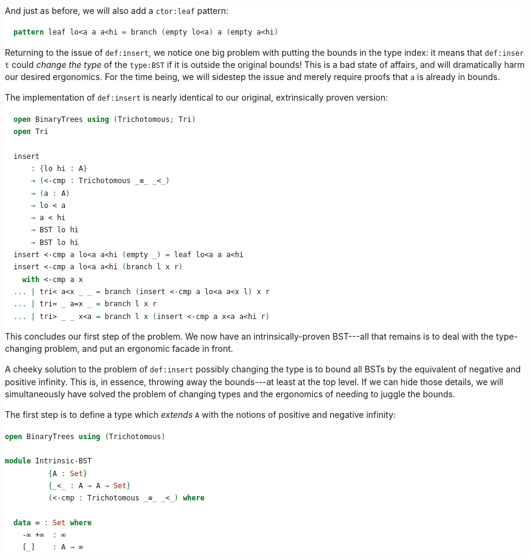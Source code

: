 And just as before, we will also add a `ctor:leaf` pattern:

```agda
  pattern leaf lo<a a a<hi = branch (empty lo<a) a (empty a<hi)
```

Returning to the issue of `def:insert`, we notice one big problem with putting the
bounds in the type index: it means that `def:insert` could *change the type* of the
`type:BST` if it is outside the original bounds! This is a bad state of affairs, and
will dramatically harm our desired ergonomics. For the time being, we will
sidestep the issue and merely require proofs that `a` is already in bounds.


The implementation of `def:insert` is nearly identical to our original,
extrinsically proven version:

```agda
  open BinaryTrees using (Trichotomous; Tri)
  open Tri

  insert
      : {lo hi : A}
      → (<-cmp : Trichotomous _≡_ _<_)
      → (a : A)
      → lo < a
      → a < hi
      → BST lo hi
      → BST lo hi
  insert <-cmp a lo<a a<hi (empty _) = leaf lo<a a a<hi
  insert <-cmp a lo<a a<hi (branch l x r)
    with <-cmp a x
  ... | tri< a<x _ _ = branch (insert <-cmp a lo<a a<x l) x r
  ... | tri≈ _ a=x _ = branch l x r
  ... | tri> _ _ x<a = branch l x (insert <-cmp a x<a a<hi r)
```

This concludes our first step of the problem. We now have an
intrinsically-proven BST---all that remains is to deal with the type-changing
problem, and put an ergonomic facade in front.

A cheeky solution to the problem of `def:insert` possibly changing the type is to
bound all BSTs by the equivalent of negative and positive infinity. This is, in
essence, throwing away the bounds---at least at the top level. If we can hide
those details, we will simultaneously have solved the problem of changing types
and the ergonomics of needing to juggle the bounds.

The first step is to define a type which *extends* `A` with the notions of
positive and negative infinity:

```agda
open BinaryTrees using (Trichotomous)

module Intrinsic-BST
          {A : Set}
          {_<_ : A → A → Set}
          (<-cmp : Trichotomous _≡_ _<_) where

  data ∞ : Set where
    -∞ +∞  : ∞
    [_]    : A → ∞
```


[^same-thing]: For some definition of "pretty much the same thing" that we will